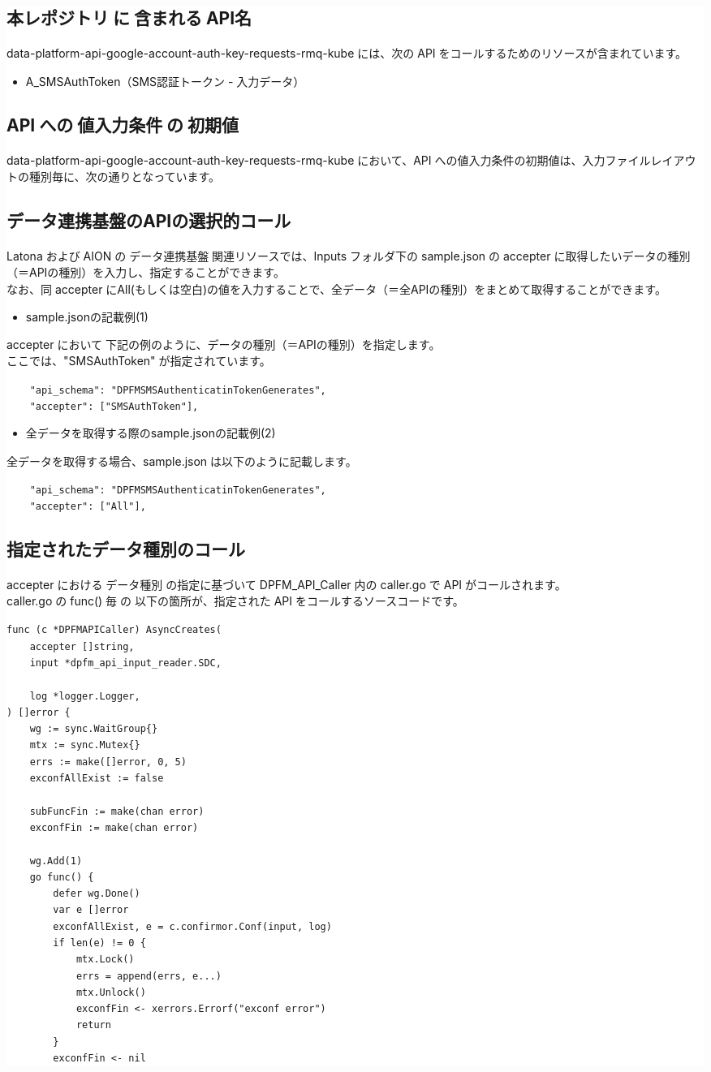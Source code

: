 ## 本レポジトリ に 含まれる API名
data-platform-api-google-account-auth-key-requests-rmq-kube には、次の API をコールするためのリソースが含まれています。  

* A_SMSAuthToken（SMS認証トークン - 入力データ）

## API への 値入力条件 の 初期値
data-platform-api-google-account-auth-key-requests-rmq-kube において、API への値入力条件の初期値は、入力ファイルレイアウトの種別毎に、次の通りとなっています。  

## データ連携基盤のAPIの選択的コール
Latona および AION の データ連携基盤 関連リソースでは、Inputs フォルダ下の sample.json の accepter に取得したいデータの種別（＝APIの種別）を入力し、指定することができます。  
なお、同 accepter にAll(もしくは空白)の値を入力することで、全データ（＝全APIの種別）をまとめて取得することができます。  

* sample.jsonの記載例(1)  

accepter において 下記の例のように、データの種別（＝APIの種別）を指定します。  
ここでは、"SMSAuthToken" が指定されています。    
  
```
	"api_schema": "DPFMSMSAuthenticatinTokenGenerates",
	"accepter": ["SMSAuthToken"],
```
  
* 全データを取得する際のsample.jsonの記載例(2)  

全データを取得する場合、sample.json は以下のように記載します。  

```
	"api_schema": "DPFMSMSAuthenticatinTokenGenerates",
	"accepter": ["All"],
```

## 指定されたデータ種別のコール
accepter における データ種別 の指定に基づいて DPFM_API_Caller 内の caller.go で API がコールされます。  
caller.go の func() 毎 の 以下の箇所が、指定された API をコールするソースコードです。  

```
func (c *DPFMAPICaller) AsyncCreates(
	accepter []string,
	input *dpfm_api_input_reader.SDC,

	log *logger.Logger,
) []error {
	wg := sync.WaitGroup{}
	mtx := sync.Mutex{}
	errs := make([]error, 0, 5)
	exconfAllExist := false

	subFuncFin := make(chan error)
	exconfFin := make(chan error)

	wg.Add(1)
	go func() {
		defer wg.Done()
		var e []error
		exconfAllExist, e = c.confirmor.Conf(input, log)
		if len(e) != 0 {
			mtx.Lock()
			errs = append(errs, e...)
			mtx.Unlock()
			exconfFin <- xerrors.Errorf("exconf error")
			return
		}
		exconfFin <- nil
```